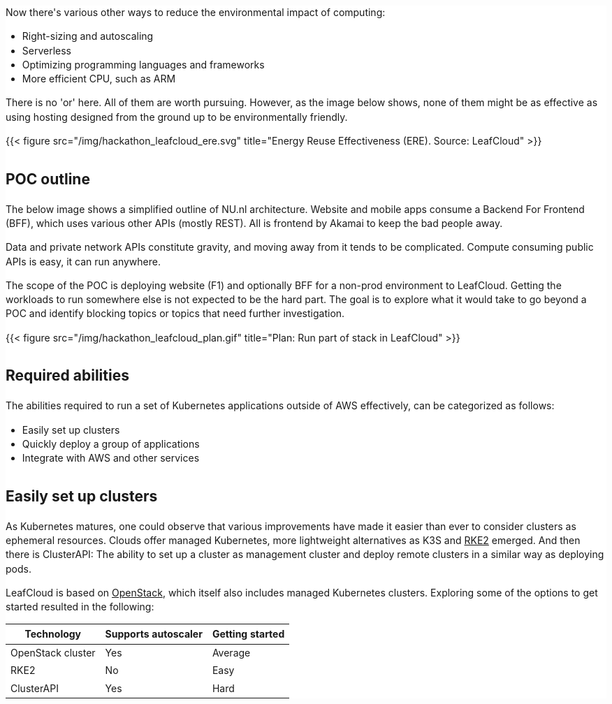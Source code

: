 Now there's various other ways to reduce the environmental impact of computing:

* Right-sizing and autoscaling
* Serverless
* Optimizing programming languages and frameworks
* More efficient CPU, such as ARM

There is no 'or' here. All of them are worth pursuing. However, as the image below shows, none of them might be as effective as using hosting designed from the ground up to be environmentally friendly.

{{< figure src="/img/hackathon_leafcloud_ere.svg" title="Energy Reuse Effectiveness (ERE). Source: LeafCloud" >}}

## POC outline

The below image shows a simplified outline of NU.nl architecture. Website and mobile apps consume a Backend For Frontend (BFF), which uses various other APIs (mostly REST). All is frontend by Akamai to keep the bad people away.

Data and private network APIs constitute gravity, and moving away from it tends to be complicated. Compute consuming public APIs is easy, it can run anywhere. 

The scope of the POC is deploying website (F1) and optionally BFF for a non-prod environment to LeafCloud. Getting the workloads to run somewhere else is not expected to be the hard part. The goal is to explore what it would take to go beyond a POC and identify blocking topics or topics that need further investigation. 

{{< figure src="/img/hackathon_leafcloud_plan.gif" title="Plan: Run part of stack in LeafCloud" >}}

## Required abilities

The abilities required to run a set of Kubernetes applications outside of AWS effectively, can be categorized as follows:

* Easily set up clusters
* Quickly deploy a group of applications
* Integrate with AWS and other services

## Easily set up clusters

As Kubernetes matures, one could observe that various improvements have made it easier than ever to consider clusters as ephemeral resources. Clouds offer managed Kubernetes, more lightweight alternatives as K3S and [RKE2](https://docs.rke2.io/) emerged. And then there is ClusterAPI: The ability to set up a cluster as management cluster and deploy remote clusters in a similar way as deploying pods.

LeafCloud is based on [OpenStack](https://www.openstack.org/), which itself also includes managed Kubernetes clusters. Exploring some of the options to get started resulted in the following:

|Technology        | Supports autoscaler | Getting started |
|------------------|---------------------|-----------------|
|OpenStack cluster | Yes                 | Average         |
|RKE2              | No                  | Easy            |
|ClusterAPI        | Yes                 | Hard            |
